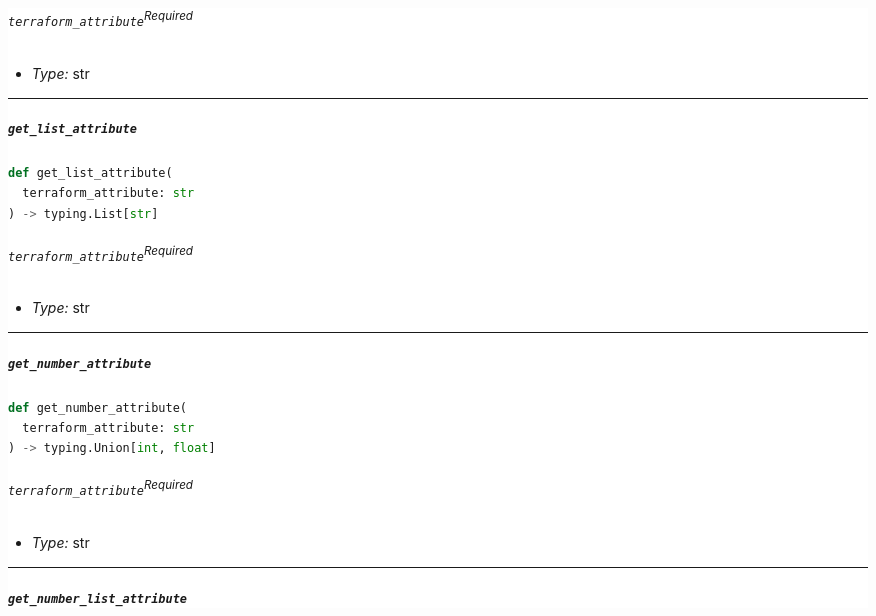###### `terraform_attribute`<sup>Required</sup> <a name="terraform_attribute" id="rhizo-co-terraform-provider-oci.loadBalancerLoadBalancerRoutingPolicy.LoadBalancerLoadBalancerRoutingPolicy.getBooleanMapAttribute.parameter.terraformAttribute"></a>

- *Type:* str

---

##### `get_list_attribute` <a name="get_list_attribute" id="rhizo-co-terraform-provider-oci.loadBalancerLoadBalancerRoutingPolicy.LoadBalancerLoadBalancerRoutingPolicy.getListAttribute"></a>

```python
def get_list_attribute(
  terraform_attribute: str
) -> typing.List[str]
```

###### `terraform_attribute`<sup>Required</sup> <a name="terraform_attribute" id="rhizo-co-terraform-provider-oci.loadBalancerLoadBalancerRoutingPolicy.LoadBalancerLoadBalancerRoutingPolicy.getListAttribute.parameter.terraformAttribute"></a>

- *Type:* str

---

##### `get_number_attribute` <a name="get_number_attribute" id="rhizo-co-terraform-provider-oci.loadBalancerLoadBalancerRoutingPolicy.LoadBalancerLoadBalancerRoutingPolicy.getNumberAttribute"></a>

```python
def get_number_attribute(
  terraform_attribute: str
) -> typing.Union[int, float]
```

###### `terraform_attribute`<sup>Required</sup> <a name="terraform_attribute" id="rhizo-co-terraform-provider-oci.loadBalancerLoadBalancerRoutingPolicy.LoadBalancerLoadBalancerRoutingPolicy.getNumberAttribute.parameter.terraformAttribute"></a>

- *Type:* str

---

##### `get_number_list_attribute` <a name="get_number_list_attribute" id="rhizo-co-terraform-provider-oci.loadBalancerLoadBalancerRoutingPolicy.LoadBalancerLoadBalancerRoutingPolicy.getNumberListAttribute"></a>
